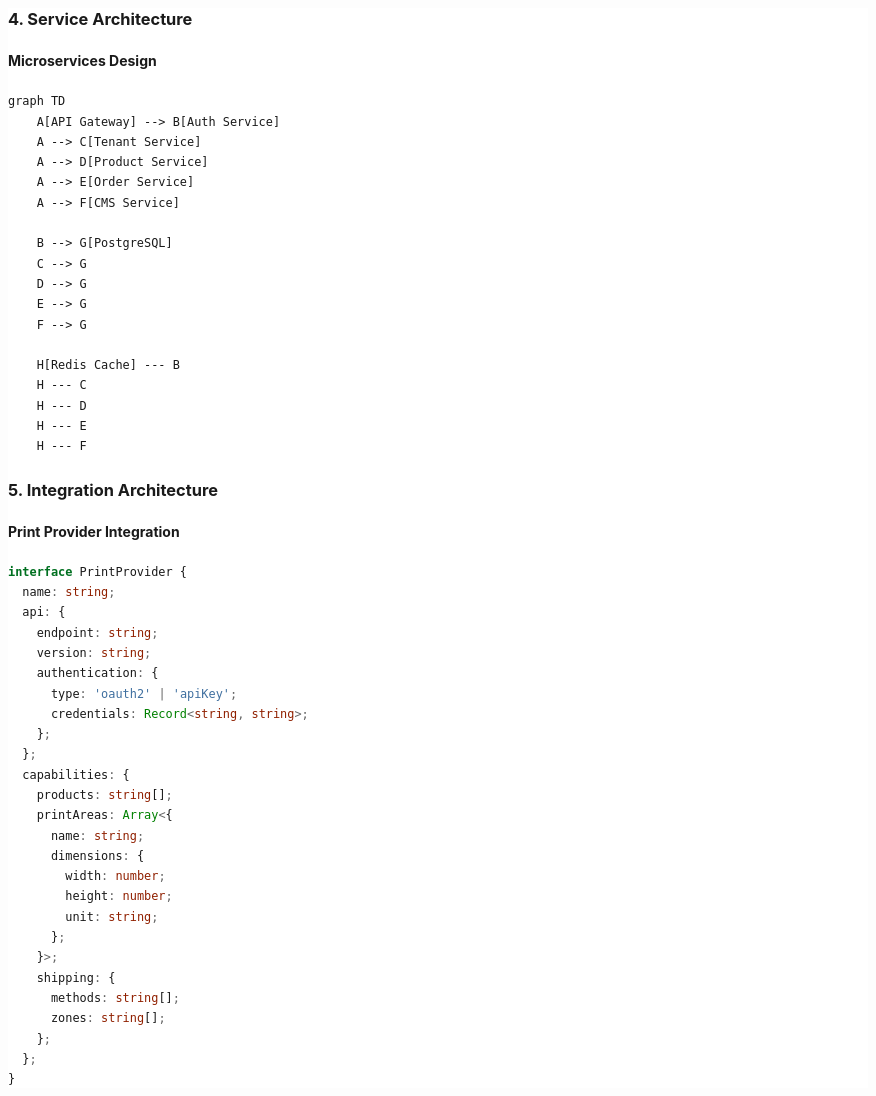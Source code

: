 ### 4. Service Architecture

#### Microservices Design
```mermaid
graph TD
    A[API Gateway] --> B[Auth Service]
    A --> C[Tenant Service]
    A --> D[Product Service]
    A --> E[Order Service]
    A --> F[CMS Service]
    
    B --> G[PostgreSQL]
    C --> G
    D --> G
    E --> G
    F --> G
    
    H[Redis Cache] --- B
    H --- C
    H --- D
    H --- E
    H --- F
```

### 5. Integration Architecture

#### Print Provider Integration
```typescript
interface PrintProvider {
  name: string;
  api: {
    endpoint: string;
    version: string;
    authentication: {
      type: 'oauth2' | 'apiKey';
      credentials: Record<string, string>;
    };
  };
  capabilities: {
    products: string[];
    printAreas: Array<{
      name: string;
      dimensions: {
        width: number;
        height: number;
        unit: string;
      };
    }>;
    shipping: {
      methods: string[];
      zones: string[];
    };
  };
}
```
